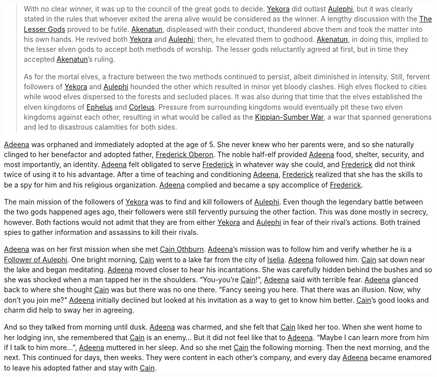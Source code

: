 >With no clear winner, it was up to the council of the great gods to decide. [Yekora](../Deities/New%20Gods/Yekora.md) did outlast [Aulephi](../Deities/New%20Gods/Aulephi.md), but it was clearly stated in the rules that whoever exited the arena alive would be considered as the winner. A lengthy discussion with the [The Lesser Gods](../Deities/New%20Gods/Pantheon%20of%20the%20Lesser%20Gods.md) proved to be futile. [Akenatun](../Deities/Old%20Gods/Akenatun.md), displeased with their conduct, thundered above them and took the matter into his own hands. He revived both [Yekora](../Deities/New%20Gods/Yekora.md) and [Aulephi](../Deities/New%20Gods/Aulephi.md); then, he elevated them to godhood. [Akenatun](../Deities/Old%20Gods/Akenatun.md), in doing this, implied to the lesser elven gods to accept both methods of worship. The lesser gods reluctantly agreed at first, but in time they accepted [Akenatun](../Deities/Old%20Gods/Akenatun.md)’s ruling.
>
>As for the mortal elves, a fracture between the two methods continued to persist, albeit diminished in intensity. Still, fervent followers of [Yekora](../Deities/New%20Gods/Yekora.md) and [Aulephi](../Deities/New%20Gods/Aulephi.md) hounded the other which resulted in minor yet bloody clashes. High elves flocked to cities while wood elves dispersed to the forests and secluded places. It was also during that time that the elves established the elven kingdoms of [Ephelus](../Locations/Kingdoms/Elven%20Kingdom%20of%20Ephelus.md) and [Corleus](../../Corleus.md). Pressure from surrounding kingdoms would eventually pit these two elven kingdoms against each other, resulting in what would be called as the [Kippian-Sumber War](../Lore/Kippian-Sumber%20War.md), a war that spanned generations and led to disastrous calamities for both sides.

[Adeena](Adeena%20Oberon.md) was orphaned and immediately adopted at the age of 5. She never knew who her parents were, and so she naturally clinged to her benefactor and adopted father, [Frederick Oberon](../../Frederick%20Oberon.md). The noble half-elf provided [Adeena](Adeena%20Oberon.md) food, shelter, security, and most importantly, an identity. [Adeena](Adeena%20Oberon.md) felt obligated to serve [Frederick](../../Frederick%20Oberon.md) in whatever way she could, and [Frederick](../../Frederick%20Oberon.md) did not think twice of using it to his advantage. After a time of teaching and conditioning [Adeena](Adeena%20Oberon.md), [Frederick](../../Frederick%20Oberon.md) realized that she has the skills to be a spy for him and his religious organization. [Adeena](Adeena%20Oberon.md) complied and became a spy accomplice of [Frederick](../../Frederick%20Oberon.md).

The main mission of the followers of [Yekora](../Deities/New%20Gods/Yekora.md) was to find and kill followers of [Aulephi](../Deities/New%20Gods/Aulephi.md). Even though the legendary battle between the two gods happened ages ago, their followers were still fervently pursuing the other faction. This was done mostly in secrecy, however. Both factions would not admit that they are from either [Yekora](../Deities/New%20Gods/Yekora.md) and [Aulephi](../Deities/New%20Gods/Aulephi.md) in fear of their rival’s actions. Both trained spies to gather information and assassins to kill their rivals.

[Adeena](Adeena%20Oberon.md) was on her first mission when she met [Cain Othburn](../../Cain%20Othburn.md). [Adeena](Adeena%20Oberon.md)’s mission was to follow him and verify whether he is a [Follower of Aulephi](../Factions/Followers%20of%20Aulephi.md). One bright morning, [Cain](../../Cain%20Othburn.md) went to a lake far from the city of [Iselia](../Locations/Settlements/Iselia.md). [Adeena](Adeena%20Oberon.md) followed him. [Cain](../../Cain%20Othburn.md) sat down near the lake and began meditating. [Adeena](Adeena%20Oberon.md) moved closer to hear his incantations. She was carefully hidden behind the bushes and so she was shocked when a man tapped her in the shoulders. “You-you’re [Cain](../../Cain%20Othburn.md)!”, [Adeena](Adeena%20Oberon.md) said with terrible fear. [Adeena](Adeena%20Oberon.md) glanced back to where she thought [Cain](../../Cain%20Othburn.md) was but there was no one there. “Fancy seeing you here. That there was an illusion. Now, why don’t you join me?” [Adeena](Adeena%20Oberon.md) initially declined but looked at his invitation as a way to get to know him better. [Cain](../../Cain%20Othburn.md)’s good looks and charm did help to sway her in agreeing.

And so they talked from morning until dusk. [Adeena](Adeena%20Oberon.md) was charmed, and she felt that [Cain](../../Cain%20Othburn.md) liked her too. When she went home to her lodging inn, she remembered that [Cain](../../Cain%20Othburn.md) is an enemy… But it did not feel like that to [Adeena](Adeena%20Oberon.md). “Maybe I can learn more from him if I talk to him more...”, [Adeena](Adeena%20Oberon.md) muttered in her sleep. And so she met [Cain](../../Cain%20Othburn.md) the following morning. Then the next morning, and the next. This continued for days, then weeks. They were content in each other’s company, and every day [Adeena](Adeena%20Oberon.md) became enamored to leave his adopted father and stay with [Cain](../../Cain%20Othburn.md).
